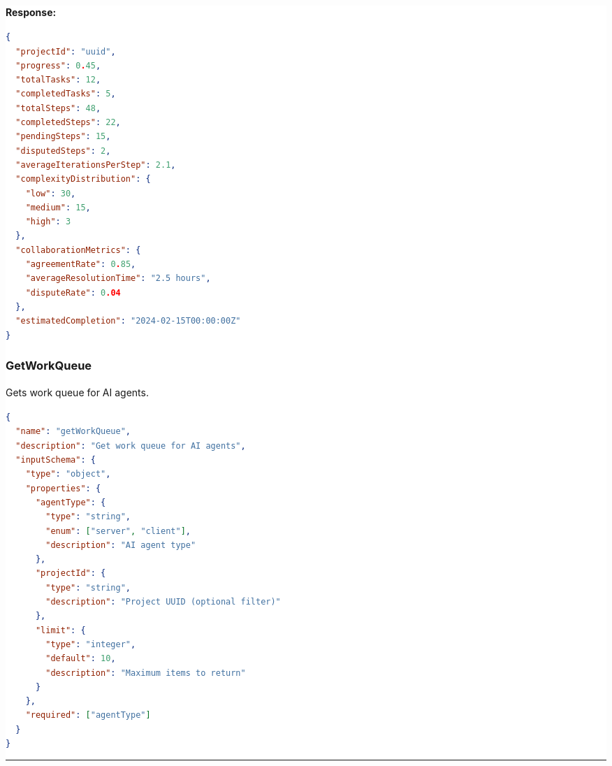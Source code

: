 **Response:**
```json
{
  "projectId": "uuid",
  "progress": 0.45,
  "totalTasks": 12,
  "completedTasks": 5,
  "totalSteps": 48,
  "completedSteps": 22,
  "pendingSteps": 15,
  "disputedSteps": 2,
  "averageIterationsPerStep": 2.1,
  "complexityDistribution": {
    "low": 30,
    "medium": 15,
    "high": 3
  },
  "collaborationMetrics": {
    "agreementRate": 0.85,
    "averageResolutionTime": "2.5 hours",
    "disputeRate": 0.04
  },
  "estimatedCompletion": "2024-02-15T00:00:00Z"
}
```

### GetWorkQueue
Gets work queue for AI agents.

```json
{
  "name": "getWorkQueue",
  "description": "Get work queue for AI agents",
  "inputSchema": {
    "type": "object",
    "properties": {
      "agentType": {
        "type": "string",
        "enum": ["server", "client"],
        "description": "AI agent type"
      },
      "projectId": {
        "type": "string",
        "description": "Project UUID (optional filter)"
      },
      "limit": {
        "type": "integer",
        "default": 10,
        "description": "Maximum items to return"
      }
    },
    "required": ["agentType"]
  }
}
```

---